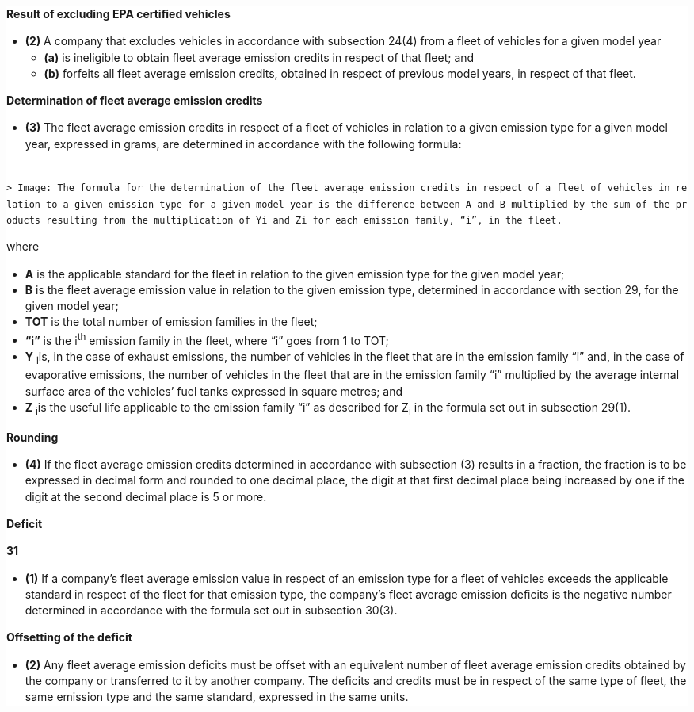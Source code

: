 **Result of excluding EPA certified vehicles**

- **(2)** A company that excludes vehicles in accordance with subsection 24(4) from a fleet of vehicles for a given model year
	- **(a)** is ineligible to obtain fleet average emission credits in respect of that fleet; and
	- **(b)** forfeits all fleet average emission credits, obtained in respect of previous model years, in respect of that fleet.

**Determination of fleet average emission credits**

- **(3)** The fleet average emission credits in respect of a fleet of vehicles in relation to a given emission type for a given model year, expressed in grams, are determined in accordance with the following formula:
```

> Image: The formula for the determination of the fleet average emission credits in respect of a fleet of vehicles in relation to a given emission type for a given model year is the difference between A and B multiplied by the sum of the products resulting from the multiplication of Yi and Zi for each emission family, “i”, in the fleet.

```
where
- **A** is the applicable standard for the fleet in relation to the given emission type for the given model year;
- **B** is the fleet average emission value in relation to the given emission type, determined in accordance with section 29, for the given model year;
- **TOT** is the total number of emission families in the fleet;
- **“i”** is the i<sup>th</sup> emission family in the fleet, where “i” goes from 1 to TOT;
- **Y** <sub>i</sub>is, in the case of exhaust emissions, the number of vehicles in the fleet that are in the emission family “i” and, in the case of evaporative emissions, the number of vehicles in the fleet that are in the emission family “i” multiplied by the average internal surface area of the vehicles’ fuel tanks expressed in square metres; and
- **Z** <sub>i</sub>is the useful life applicable to the emission family “i” as described for Z<sub>i</sub> in the formula set out in subsection 29(1).

**Rounding**

- **(4)** If the fleet average emission credits determined in accordance with subsection (3) results in a fraction, the fraction is to be expressed in decimal form and rounded to one decimal place, the digit at that first decimal place being increased by one if the digit at the second decimal place is 5 or more.




**Deficit**

**31** 

- **(1)** If a company’s fleet average emission value in respect of an emission type for a fleet of vehicles exceeds the applicable standard in respect of the fleet for that emission type, the company’s fleet average emission deficits is the negative number determined in accordance with the formula set out in subsection 30(3).

**Offsetting of the deficit**

- **(2)** Any fleet average emission deficits must be offset with an equivalent number of fleet average emission credits obtained by the company or transferred to it by another company. The deficits and credits must be in respect of the same type of fleet, the same emission type and the same standard, expressed in the same units.
